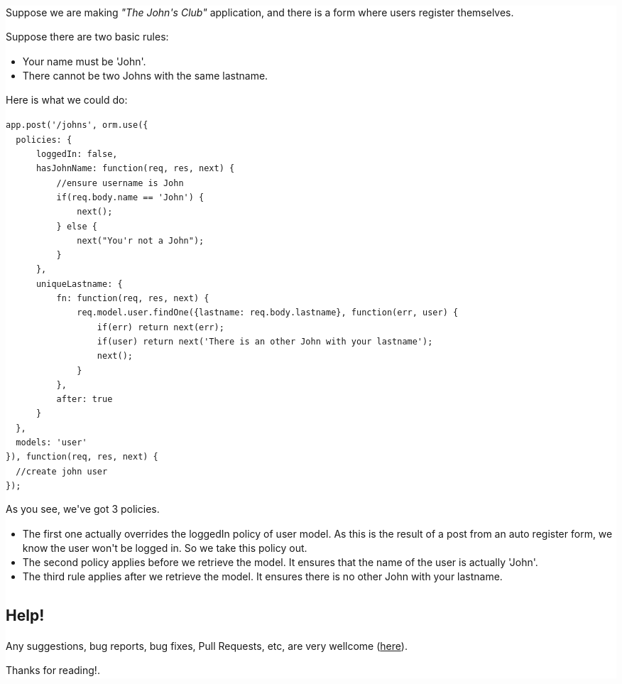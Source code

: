   Suppose we are making _"The John's Club"_ application, and there is a form where users register themselves. 
  
  Suppose there are two basic rules:
  
  * Your name must be 'John'.
  * There cannot be two Johns with the same lastname.
  
  Here is what we could do:
  
  ```
  app.post('/johns', orm.use({
  	policies: {
  		loggedIn: false,
  		hasJohnName: function(req, res, next) {
  			//ensure username is John
  			if(req.body.name == 'John') {
  				next();
  			} else {
  				next("You'r not a John");
  			}
  		},
  		uniqueLastname: {
  			fn: function(req, res, next) {
  				req.model.user.findOne({lastname: req.body.lastname}, function(err, user) {
  					if(err) return next(err);
  					if(user) return next('There is an other John with your lastname');
  					next();
  				}
  			},
  			after: true
  		}
  	},
  	models: 'user'
  }), function(req, res, next) {
  	//create john user
  });
  ```
  
  As you see, we've got 3 policies. 
  * The first one actually overrides the loggedIn policy of user model. As this is the result of a post from an auto register form, we know the user won't be logged in. So we take this policy out. 
  * The second policy applies before we retrieve the model. It ensures that the name of the user is actually 'John'.
  * The third rule applies after we retrieve the model. It ensures there is no other John with your lastname.



## Help!

Any suggestions, bug reports, bug fixes, Pull Requests, etc, are very wellcome ([here](https://github.com/agmoyano/modelling/issues)). 

Thanks for reading!.
  
